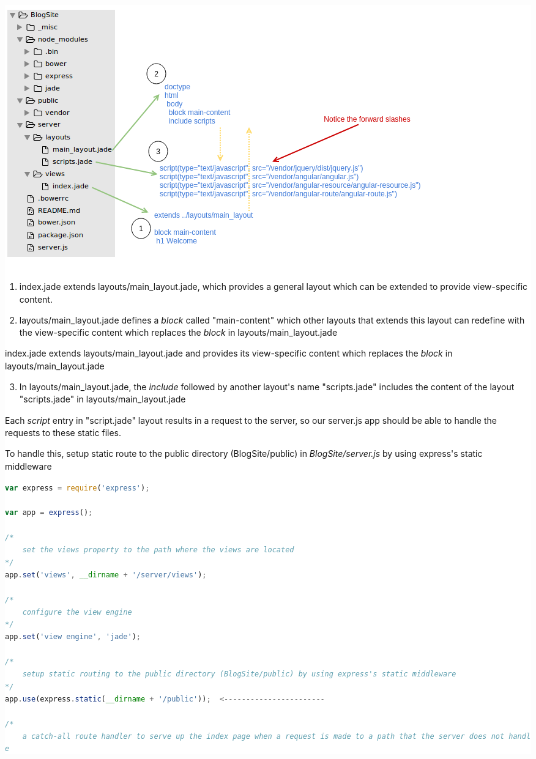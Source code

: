 <img src="_misc/initial%20layouts.png"/>

1) index.jade extends layouts/main_layout.jade, which provides a general layout which can be extended to provide view-specific content.

2) layouts/main_layout.jade defines a <i>block</i> called "main-content" which other layouts that extends this layout can redefine with the view-specific content which replaces the <i>block</i> in layouts/main_layout.jade

index.jade extends layouts/main_layout.jade and provides its view-specific content which replaces the <i>block</i> in layouts/main_layout.jade

3) In layouts/main_layout.jade, the <i>include</i> followed by another layout's name "scripts.jade" includes the content of the layout "scripts.jade" in layouts/main_layout.jade

Each <i>script</i> entry in "script.jade" layout results in a request to the server, so our server.js app should be able to handle the requests to these static files. 

To handle this, setup static route to the public directory (BlogSite/public) in <i>BlogSite/server.js</i> by using express's static middleware

```javascript
var express = require('express');

var app = express();

/*
	set the views property to the path where the views are located
*/
app.set('views', __dirname + '/server/views');

/*
	configure the view engine
*/	
app.set('view engine', 'jade');

/*
	setup static routing to the public directory (BlogSite/public) by using express's static middleware
*/
app.use(express.static(__dirname + '/public'));  <-----------------------

/*
	a catch-all route handler to serve up the index page when a request is made to a path that the server does not handle
```
